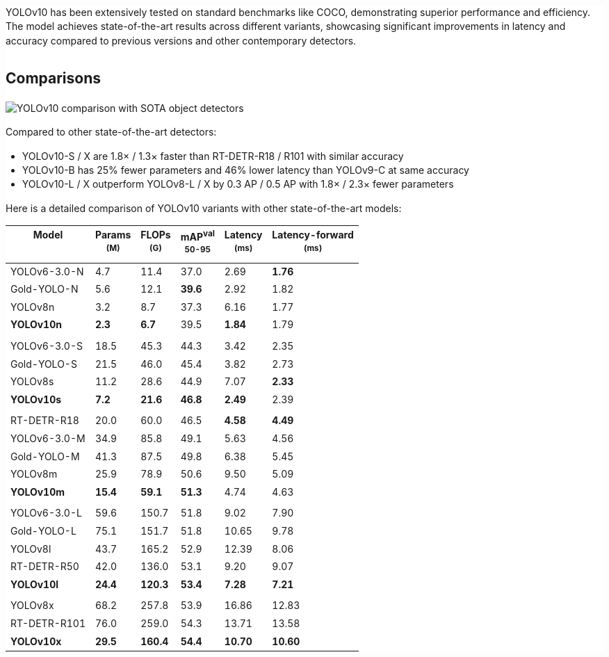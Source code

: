 YOLOv10 has been extensively tested on standard benchmarks like COCO, demonstrating superior performance and efficiency. The model achieves state-of-the-art results across different variants, showcasing significant improvements in latency and accuracy compared to previous versions and other contemporary detectors.

## Comparisons

![YOLOv10 comparison with SOTA object detectors](https://github.com/ultralytics/docs/releases/download/0/yolov10-comparison-sota-detectors.avif)

Compared to other state-of-the-art detectors:

- YOLOv10-S / X are 1.8× / 1.3× faster than RT-DETR-R18 / R101 with similar accuracy
- YOLOv10-B has 25% fewer parameters and 46% lower latency than YOLOv9-C at same accuracy
- YOLOv10-L / X outperform YOLOv8-L / X by 0.3 AP / 0.5 AP with 1.8× / 2.3× fewer parameters

Here is a detailed comparison of YOLOv10 variants with other state-of-the-art models:

| Model        | Params<br><sup>(M) | FLOPs<br><sup>(G) | mAP<sup>val<br>50-95 | Latency<br><sup>(ms) | Latency-forward<br><sup>(ms) |
| ------------ | ------------------ | ----------------- | -------------------- | -------------------- | ---------------------------- |
| YOLOv6-3.0-N | 4.7                | 11.4              | 37.0                 | 2.69                 | **1.76**                     |
| Gold-YOLO-N  | 5.6                | 12.1              | **39.6**             | 2.92                 | 1.82                         |
| YOLOv8n      | 3.2                | 8.7               | 37.3                 | 6.16                 | 1.77                         |
| **YOLOv10n** | **2.3**            | **6.7**           | 39.5                 | **1.84**             | 1.79                         |
|              |                    |                   |                      |                      |                              |
| YOLOv6-3.0-S | 18.5               | 45.3              | 44.3                 | 3.42                 | 2.35                         |
| Gold-YOLO-S  | 21.5               | 46.0              | 45.4                 | 3.82                 | 2.73                         |
| YOLOv8s      | 11.2               | 28.6              | 44.9                 | 7.07                 | **2.33**                     |
| **YOLOv10s** | **7.2**            | **21.6**          | **46.8**             | **2.49**             | 2.39                         |
|              |                    |                   |                      |                      |                              |
| RT-DETR-R18  | 20.0               | 60.0              | 46.5                 | **4.58**             | **4.49**                     |
| YOLOv6-3.0-M | 34.9               | 85.8              | 49.1                 | 5.63                 | 4.56                         |
| Gold-YOLO-M  | 41.3               | 87.5              | 49.8                 | 6.38                 | 5.45                         |
| YOLOv8m      | 25.9               | 78.9              | 50.6                 | 9.50                 | 5.09                         |
| **YOLOv10m** | **15.4**           | **59.1**          | **51.3**             | 4.74                 | 4.63                         |
|              |                    |                   |                      |                      |                              |
| YOLOv6-3.0-L | 59.6               | 150.7             | 51.8                 | 9.02                 | 7.90                         |
| Gold-YOLO-L  | 75.1               | 151.7             | 51.8                 | 10.65                | 9.78                         |
| YOLOv8l      | 43.7               | 165.2             | 52.9                 | 12.39                | 8.06                         |
| RT-DETR-R50  | 42.0               | 136.0             | 53.1                 | 9.20                 | 9.07                         |
| **YOLOv10l** | **24.4**           | **120.3**         | **53.4**             | **7.28**             | **7.21**                     |
|              |                    |                   |                      |                      |                              |
| YOLOv8x      | 68.2               | 257.8             | 53.9                 | 16.86                | 12.83                        |
| RT-DETR-R101 | 76.0               | 259.0             | 54.3                 | 13.71                | 13.58                        |
| **YOLOv10x** | **29.5**           | **160.4**         | **54.4**             | **10.70**            | **10.60**                    |
